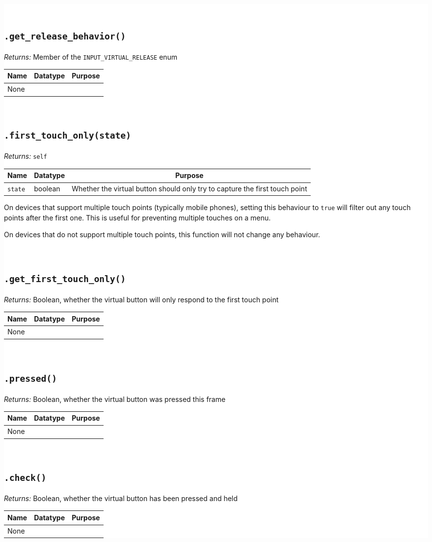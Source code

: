 &nbsp;

## `.get_release_behavior()`

*Returns:* Member of the `INPUT_VIRTUAL_RELEASE` enum

|Name|Datatype|Purpose|
|----|--------|-------|
|None|        |       |

&nbsp;

## `.first_touch_only(state)`

*Returns:* `self`

|Name   |Datatype|Purpose                                                                    |
|-------|--------|---------------------------------------------------------------------------|
|`state`|boolean |Whether the virtual button should only try to capture the first touch point|

On devices that support multiple touch points (typically mobile phones), setting this behaviour to `true` will filter out any touch points after the first one. This is useful for preventing multiple touches on a menu.

On devices that do not support multiple touch points, this function will not change any behaviour.

&nbsp;

## `.get_first_touch_only()`

*Returns:* Boolean, whether the virtual button will only respond to the first touch point

|Name|Datatype|Purpose|
|----|--------|-------|
|None|        |       |

&nbsp;

## `.pressed()`

*Returns:* Boolean, whether the virtual button was pressed this frame

|Name|Datatype|Purpose|
|----|--------|-------|
|None|        |       |

&nbsp;

## `.check()`

*Returns:* Boolean, whether the virtual button has been pressed and held

|Name|Datatype|Purpose|
|----|--------|-------|
|None|        |       |
